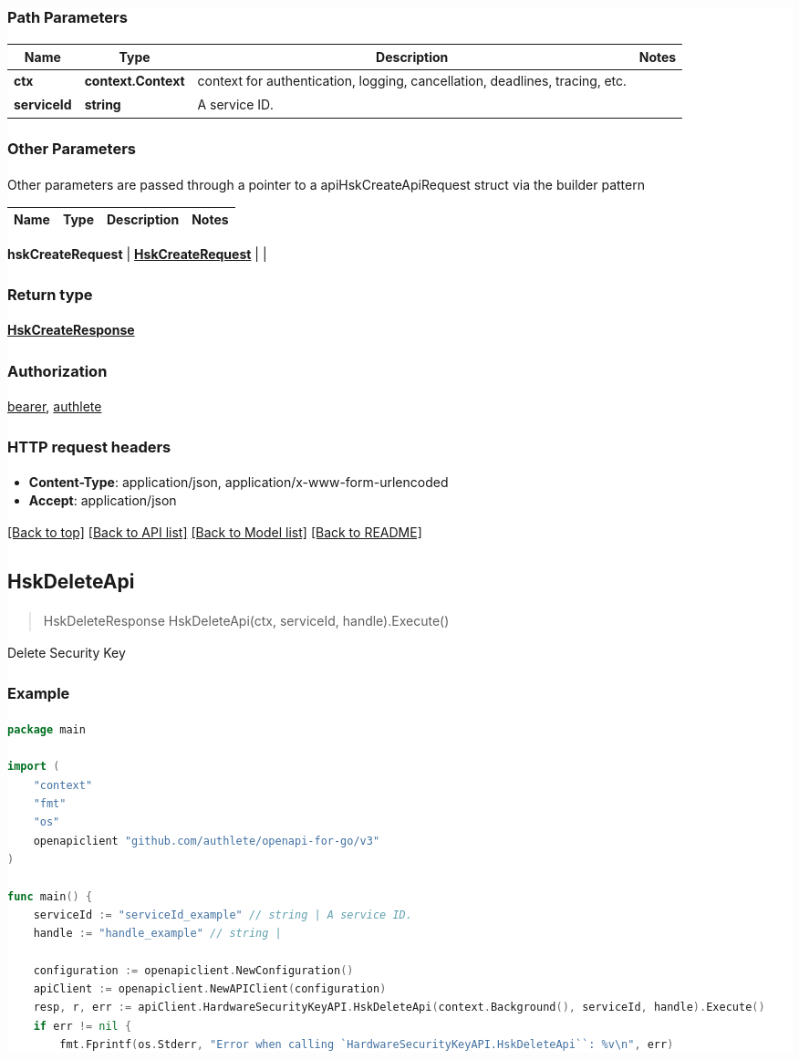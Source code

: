 ### Path Parameters


Name | Type | Description  | Notes
------------- | ------------- | ------------- | -------------
**ctx** | **context.Context** | context for authentication, logging, cancellation, deadlines, tracing, etc.
**serviceId** | **string** | A service ID. | 

### Other Parameters

Other parameters are passed through a pointer to a apiHskCreateApiRequest struct via the builder pattern


Name | Type | Description  | Notes
------------- | ------------- | ------------- | -------------

 **hskCreateRequest** | [**HskCreateRequest**](HskCreateRequest.md) |  | 

### Return type

[**HskCreateResponse**](HskCreateResponse.md)

### Authorization

[bearer](../README.md#bearer), [authlete](../README.md#authlete)

### HTTP request headers

- **Content-Type**: application/json, application/x-www-form-urlencoded
- **Accept**: application/json

[[Back to top]](#) [[Back to API list]](../README.md#documentation-for-api-endpoints)
[[Back to Model list]](../README.md#documentation-for-models)
[[Back to README]](../README.md)


## HskDeleteApi

> HskDeleteResponse HskDeleteApi(ctx, serviceId, handle).Execute()

Delete Security Key

### Example

```go
package main

import (
	"context"
	"fmt"
	"os"
	openapiclient "github.com/authlete/openapi-for-go/v3"
)

func main() {
	serviceId := "serviceId_example" // string | A service ID.
	handle := "handle_example" // string | 

	configuration := openapiclient.NewConfiguration()
	apiClient := openapiclient.NewAPIClient(configuration)
	resp, r, err := apiClient.HardwareSecurityKeyAPI.HskDeleteApi(context.Background(), serviceId, handle).Execute()
	if err != nil {
		fmt.Fprintf(os.Stderr, "Error when calling `HardwareSecurityKeyAPI.HskDeleteApi``: %v\n", err)
```
